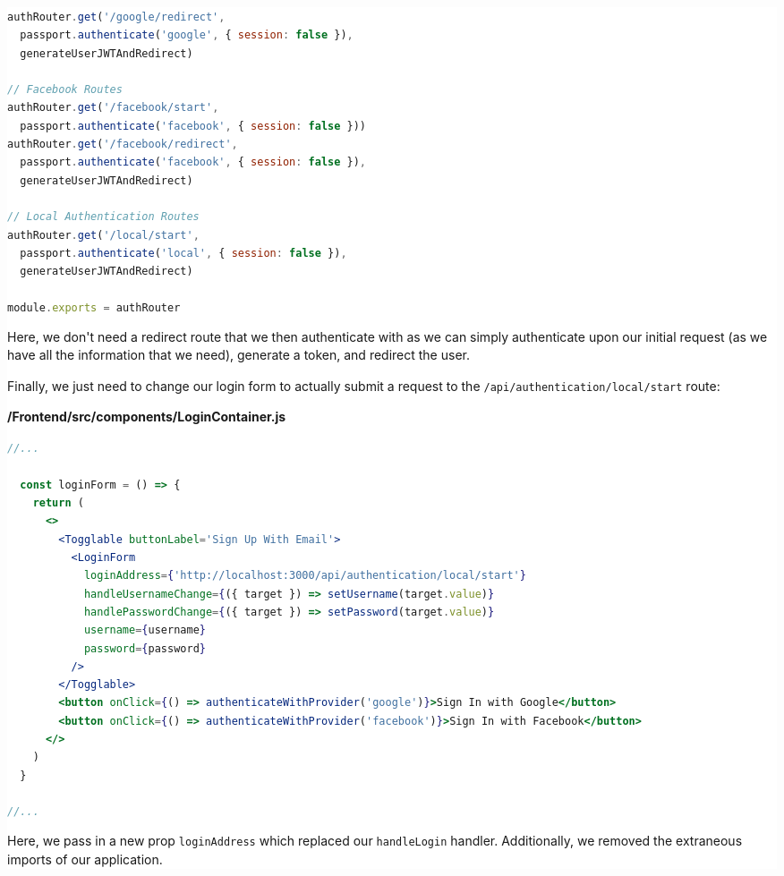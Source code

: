 ```jsx
authRouter.get('/google/redirect',
  passport.authenticate('google', { session: false }),
  generateUserJWTAndRedirect)

// Facebook Routes
authRouter.get('/facebook/start',
  passport.authenticate('facebook', { session: false }))
authRouter.get('/facebook/redirect',
  passport.authenticate('facebook', { session: false }),
  generateUserJWTAndRedirect)

// Local Authentication Routes
authRouter.get('/local/start',
  passport.authenticate('local', { session: false }),
  generateUserJWTAndRedirect)

module.exports = authRouter
```

Here, we don't need a redirect route that we then authenticate with as we can simply authenticate upon our initial request (as we have all the information that we need), generate a token, and redirect the user.

Finally, we just need to change our login form to actually submit a request to the `/api/authentication/local/start` route:

**/Frontend/src/components/LoginContainer.js**

```jsx
//...

  const loginForm = () => {
    return (
      <>
        <Togglable buttonLabel='Sign Up With Email'>
          <LoginForm
            loginAddress={'http://localhost:3000/api/authentication/local/start'}
            handleUsernameChange={({ target }) => setUsername(target.value)}
            handlePasswordChange={({ target }) => setPassword(target.value)}
            username={username}
            password={password}
          />
        </Togglable>
        <button onClick={() => authenticateWithProvider('google')}>Sign In with Google</button>
        <button onClick={() => authenticateWithProvider('facebook')}>Sign In with Facebook</button>
      </>
    )
  }

//...
```

Here, we pass in a new prop `loginAddress` which replaced our `handleLogin` handler. Additionally, we removed the extraneous imports of our application.
